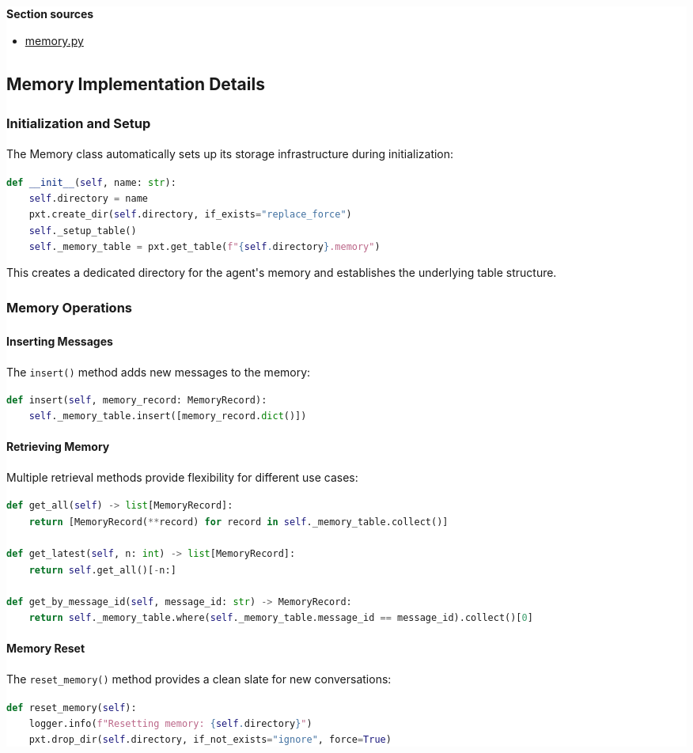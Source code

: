 **Section sources**
- [memory.py](file://vaas-api/src/vaas_api/agent/memory.py#L7-L50)

## Memory Implementation Details

### Initialization and Setup

The Memory class automatically sets up its storage infrastructure during initialization:

```python
def __init__(self, name: str):
    self.directory = name
    pxt.create_dir(self.directory, if_exists="replace_force")
    self._setup_table()
    self._memory_table = pxt.get_table(f"{self.directory}.memory")
```

This creates a dedicated directory for the agent's memory and establishes the underlying table structure.

### Memory Operations

#### Inserting Messages

The `insert()` method adds new messages to the memory:

```python
def insert(self, memory_record: MemoryRecord):
    self._memory_table.insert([memory_record.dict()])
```

#### Retrieving Memory

Multiple retrieval methods provide flexibility for different use cases:

```python
def get_all(self) -> list[MemoryRecord]:
    return [MemoryRecord(**record) for record in self._memory_table.collect()]

def get_latest(self, n: int) -> list[MemoryRecord]:
    return self.get_all()[-n:]

def get_by_message_id(self, message_id: str) -> MemoryRecord:
    return self._memory_table.where(self._memory_table.message_id == message_id).collect()[0]
```

#### Memory Reset

The `reset_memory()` method provides a clean slate for new conversations:

```python
def reset_memory(self):
    logger.info(f"Resetting memory: {self.directory}")
    pxt.drop_dir(self.directory, if_not_exists="ignore", force=True)
```
